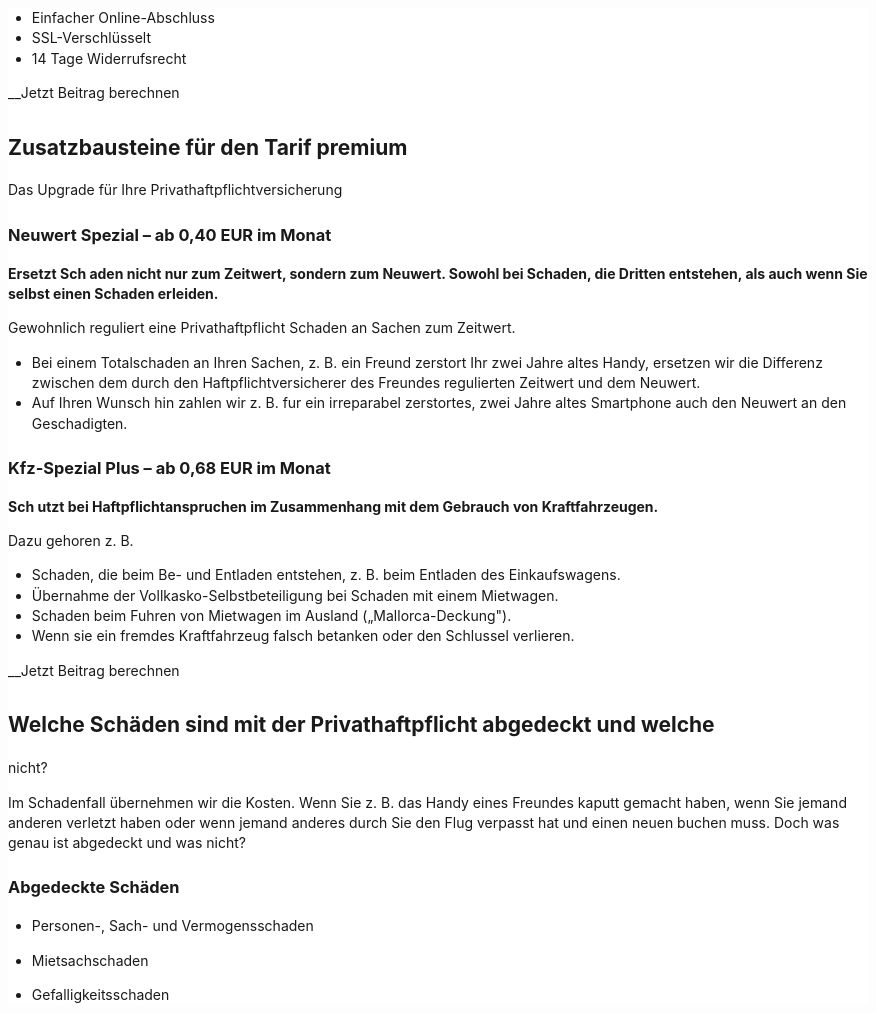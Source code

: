   * Einfacher Online-Abschluss
  * SSL-Verschlüsselt
  * 14 Tage Widerrufsrecht

__Jetzt Beitrag berechnen

##  Zusatz­bau­steine für den Tarif premium

Das Upgrade für Ihre Privat­haft­pflicht­versicherung

### Neuwert Spezial – ab 0,40 EUR im Monat

**Ersetzt Sch aden nicht nur zum Zeitwert, sondern zum Neuwert. Sowohl bei
Schaden, die Dritten entstehen, als auch wenn Sie selbst einen Schaden
erleiden.**

Gewohnlich reguliert eine Privathaftpflicht Schaden an Sachen zum Zeitwert.

  * Bei einem Totalschaden an Ihren Sachen, z. B. ein Freund zerstort Ihr zwei Jahre altes Handy, ersetzen wir die Differenz zwischen dem durch den Haftpflichtversicherer des Freundes regulierten Zeitwert und dem Neuwert.
  * Auf Ihren Wunsch hin zahlen wir z. B. fur ein irreparabel zerstortes, zwei Jahre altes Smartphone auch den Neuwert an den Geschadigten.

### Kfz-Spezial Plus – ab 0,68 EUR im Monat

**Sch utzt bei Haftpflicht­anspruchen im Zusammenhang mit dem Gebrauch von
Kraftfahrzeugen.**

Dazu gehoren z. B.

  * Schaden, die beim Be- und Entladen entstehen, z. B. beim Entladen des Einkaufs­wagens.
  * Übernahme der Vollkasko-Selbst­betei­ligung bei Schaden mit einem Mietwagen.
  * Schaden beim Fuhren von Mietwagen im Ausland („Mallorca-Deckung").
  * Wenn sie ein fremdes Kraft­fahrzeug falsch betanken oder den Schlussel verlieren.

__Jetzt Beitrag berechnen

##  Welche Schäden sind mit der Privat­haft­pflicht abge­deckt und welche
nicht?

Im Schadenfall übernehmen wir die Kosten. Wenn Sie z. B. das Handy eines
Freundes kaputt gemacht haben, wenn Sie jemand anderen verletzt haben oder
wenn jemand anderes durch Sie den Flug verpasst hat und einen neuen buchen
muss. Doch was genau ist abgedeckt und was nicht?

### Abgedeckte Schäden

  * Personen-, Sach- und Vermogensschaden

  * Mietsachschaden

  * Gefalligkeitsschaden
